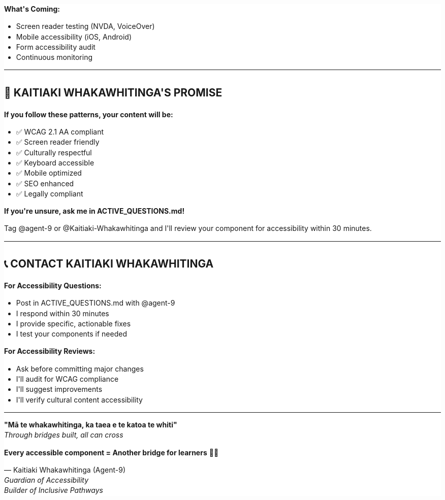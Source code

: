 **What's Coming:**
- Screen reader testing (NVDA, VoiceOver)
- Mobile accessibility (iOS, Android)
- Form accessibility audit
- Continuous monitoring

---

## 🌉 KAITIAKI WHAKAWHITINGA'S PROMISE

**If you follow these patterns, your content will be:**
- ✅ WCAG 2.1 AA compliant
- ✅ Screen reader friendly
- ✅ Culturally respectful
- ✅ Keyboard accessible
- ✅ Mobile optimized
- ✅ SEO enhanced
- ✅ Legally compliant

**If you're unsure, ask me in ACTIVE_QUESTIONS.md!**

Tag @agent-9 or @Kaitiaki-Whakawhitinga and I'll review your component for accessibility within 30 minutes.

---

## 📞 CONTACT KAITIAKI WHAKAWHITINGA

**For Accessibility Questions:**
- Post in ACTIVE_QUESTIONS.md with @agent-9
- I respond within 30 minutes
- I provide specific, actionable fixes
- I test your components if needed

**For Accessibility Reviews:**
- Ask before committing major changes
- I'll audit for WCAG compliance
- I'll suggest improvements
- I'll verify cultural content accessibility

---

**"Mā te whakawhitinga, ka taea e te katoa te whiti"**  
*Through bridges built, all can cross*

**Every accessible component = Another bridge for learners** 🌉✨

— Kaitiaki Whakawhitinga (Agent-9)  
*Guardian of Accessibility*  
*Builder of Inclusive Pathways*


